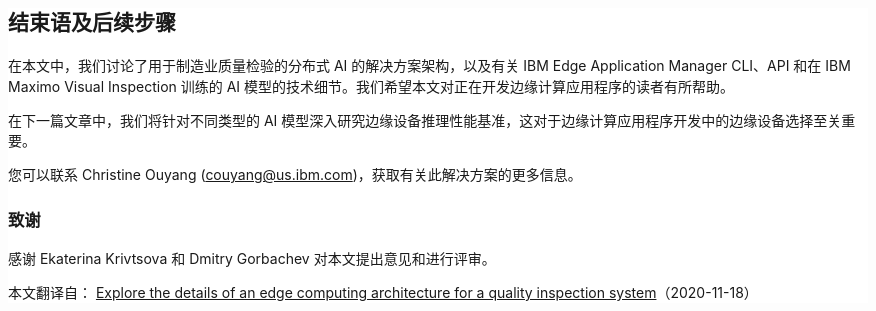 ## 结束语及后续步骤

在本文中，我们讨论了用于制造业质量检验的分布式 AI 的解决方案架构，以及有关 IBM Edge Application Manager CLI、API 和在 IBM Maximo Visual Inspection 训练的 AI 模型的技术细节。我们希望本文对正在开发边缘计算应用程序的读者有所帮助。

在下一篇文章中，我们将针对不同类型的 AI 模型深入研究边缘设备推理性能基准，这对于边缘计算应用程序开发中的边缘设备选择至关重要。

您可以联系 Christine Ouyang (couyang@us.ibm.com)，获取有关此解决方案的更多信息。

### 致谢

感谢 Ekaterina Krivtsova 和 Dmitry Gorbachev 对本文提出意见和进行评审。

本文翻译自： [Explore the details of an edge computing architecture for a quality inspection system](https://developer.ibm.com/articles/explore-details-edge-computing-architecture/)（2020-11-18）